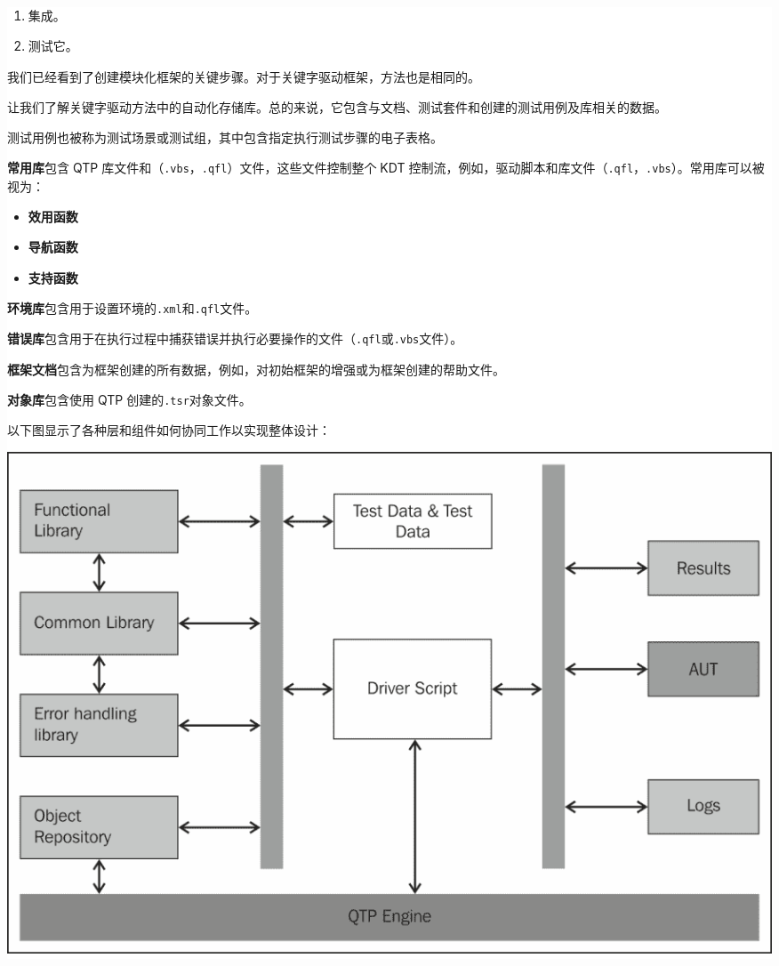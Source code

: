 1.  集成。

1.  测试它。

我们已经看到了创建模块化框架的关键步骤。对于关键字驱动框架，方法也是相同的。

让我们了解关键字驱动方法中的自动化存储库。总的来说，它包含与文档、测试套件和创建的测试用例及库相关的数据。

测试用例也被称为测试场景或测试组，其中包含指定执行测试步骤的电子表格。

**常用库**包含 QTP 库文件和（`.vbs`，`.qfl`）文件，这些文件控制整个 KDT 控制流，例如，驱动脚本和库文件（`.qfl`，`.vbs`）。常用库可以被视为：

+   **效用函数**

+   **导航函数**

+   **支持函数**

**环境库**包含用于设置环境的`.xml`和`.qfl`文件。

**错误库**包含用于在执行过程中捕获错误并执行必要操作的文件（`.qfl`或`.vbs`文件）。

**框架文档**包含为框架创建的所有数据，例如，对初始框架的增强或为框架创建的帮助文件。

**对象库**包含使用 QTP 创建的`.tsr`对象文件。

以下图显示了各种层和组件如何协同工作以实现整体设计：

![关键字驱动或测试计划驱动方法](img/1027EN_04_12.jpg)
